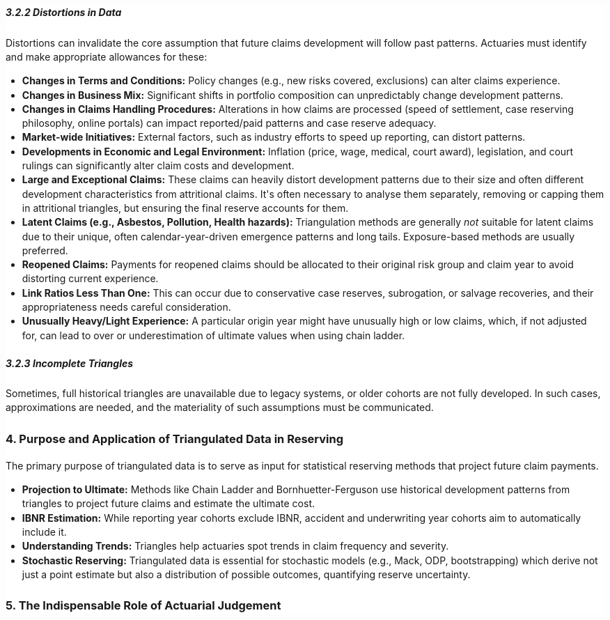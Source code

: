 ##### **3.2.2 Distortions in Data**

Distortions can invalidate the core assumption that future claims development will follow past patterns. Actuaries must identify and make appropriate allowances for these:

* **Changes in Terms and Conditions:** Policy changes (e.g., new risks covered, exclusions) can alter claims experience.  
* **Changes in Business Mix:** Significant shifts in portfolio composition can unpredictably change development patterns.  
* **Changes in Claims Handling Procedures:** Alterations in how claims are processed (speed of settlement, case reserving philosophy, online portals) can impact reported/paid patterns and case reserve adequacy.  
* **Market-wide Initiatives:** External factors, such as industry efforts to speed up reporting, can distort patterns.  
* **Developments in Economic and Legal Environment:** Inflation (price, wage, medical, court award), legislation, and court rulings can significantly alter claim costs and development.  
* **Large and Exceptional Claims:** These claims can heavily distort development patterns due to their size and often different development characteristics from attritional claims. It's often necessary to analyse them separately, removing or capping them in attritional triangles, but ensuring the final reserve accounts for them.  
* **Latent Claims (e.g., Asbestos, Pollution, Health hazards):** Triangulation methods are generally *not* suitable for latent claims due to their unique, often calendar-year-driven emergence patterns and long tails. Exposure-based methods are usually preferred.  
* **Reopened Claims:** Payments for reopened claims should be allocated to their original risk group and claim year to avoid distorting current experience.  
* **Link Ratios Less Than One:** This can occur due to conservative case reserves, subrogation, or salvage recoveries, and their appropriateness needs careful consideration.  
* **Unusually Heavy/Light Experience:** A particular origin year might have unusually high or low claims, which, if not adjusted for, can lead to over or underestimation of ultimate values when using chain ladder.

##### **3.2.3 Incomplete Triangles**

Sometimes, full historical triangles are unavailable due to legacy systems, or older cohorts are not fully developed. In such cases, approximations are needed, and the materiality of such assumptions must be communicated.

### **4\. Purpose and Application of Triangulated Data in Reserving**

The primary purpose of triangulated data is to serve as input for statistical reserving methods that project future claim payments.

* **Projection to Ultimate:** Methods like Chain Ladder and Bornhuetter-Ferguson use historical development patterns from triangles to project future claims and estimate the ultimate cost.  
* **IBNR Estimation:** While reporting year cohorts exclude IBNR, accident and underwriting year cohorts aim to automatically include it.  
* **Understanding Trends:** Triangles help actuaries spot trends in claim frequency and severity.  
* **Stochastic Reserving:** Triangulated data is essential for stochastic models (e.g., Mack, ODP, bootstrapping) which derive not just a point estimate but also a distribution of possible outcomes, quantifying reserve uncertainty.

### **5\. The Indispensable Role of Actuarial Judgement**
